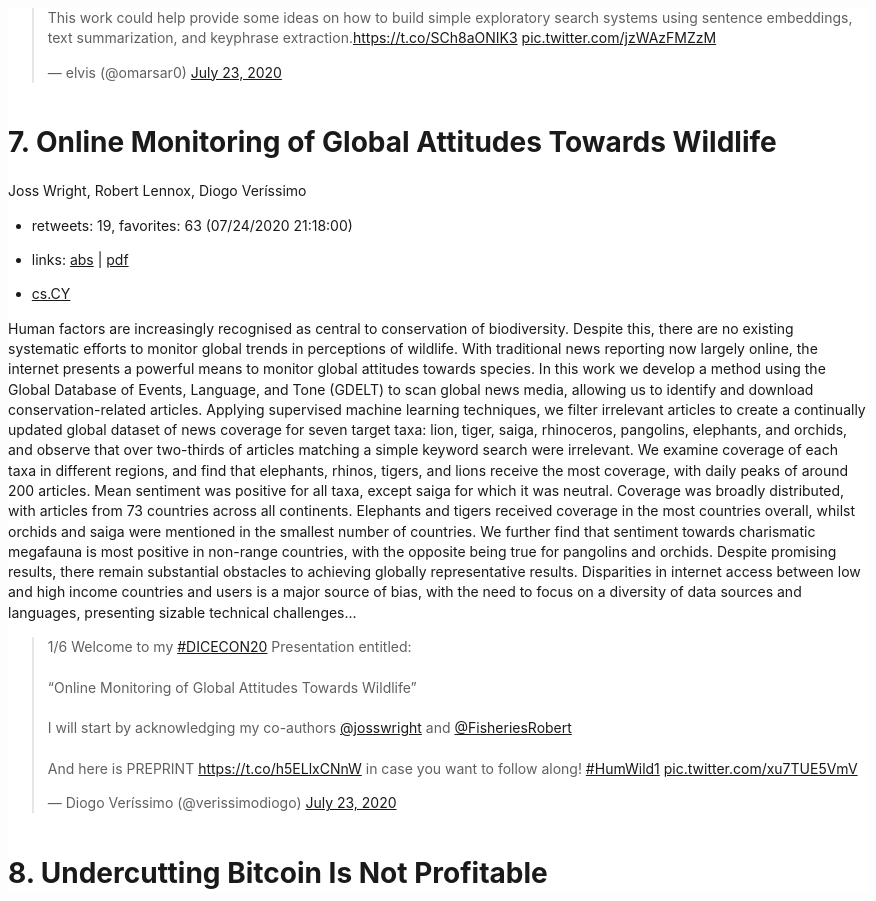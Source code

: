 <blockquote class="twitter-tweet"><p lang="en" dir="ltr">This work could help provide some ideas on how to build simple exploratory search systems using sentence embeddings, text summarization, and keyphrase extraction.<a href="https://t.co/SCh8aONIK3">https://t.co/SCh8aONIK3</a> <a href="https://t.co/jzWAzFMZzM">pic.twitter.com/jzWAzFMZzM</a></p>&mdash; elvis (@omarsar0) <a href="https://twitter.com/omarsar0/status/1286200409401548802?ref_src=twsrc%5Etfw">July 23, 2020</a></blockquote>
<script async src="https://platform.twitter.com/widgets.js" charset="utf-8"></script>




# 7. Online Monitoring of Global Attitudes Towards Wildlife

Joss Wright, Robert Lennox, Diogo Veríssimo

- retweets: 19, favorites: 63 (07/24/2020 21:18:00)

- links: [abs](https://arxiv.org/abs/2007.11506) | [pdf](https://arxiv.org/pdf/2007.11506)
- [cs.CY](https://arxiv.org/list/cs.CY/recent)

Human factors are increasingly recognised as central to conservation of biodiversity. Despite this, there are no existing systematic efforts to monitor global trends in perceptions of wildlife. With traditional news reporting now largely online, the internet presents a powerful means to monitor global attitudes towards species. In this work we develop a method using the Global Database of Events, Language, and Tone (GDELT) to scan global news media, allowing us to identify and download conservation-related articles. Applying supervised machine learning techniques, we filter irrelevant articles to create a continually updated global dataset of news coverage for seven target taxa: lion, tiger, saiga, rhinoceros, pangolins, elephants, and orchids, and observe that over two-thirds of articles matching a simple keyword search were irrelevant. We examine coverage of each taxa in different regions, and find that elephants, rhinos, tigers, and lions receive the most coverage, with daily peaks of around 200 articles. Mean sentiment was positive for all taxa, except saiga for which it was neutral. Coverage was broadly distributed, with articles from 73 countries across all continents. Elephants and tigers received coverage in the most countries overall, whilst orchids and saiga were mentioned in the smallest number of countries. We further find that sentiment towards charismatic megafauna is most positive in non-range countries, with the opposite being true for pangolins and orchids. Despite promising results, there remain substantial obstacles to achieving globally representative results. Disparities in internet access between low and high income countries and users is a major source of bias, with the need to focus on a diversity of data sources and languages, presenting sizable technical challenges...

<blockquote class="twitter-tweet"><p lang="en" dir="ltr">1/6 Welcome to my <a href="https://twitter.com/hashtag/DICECON20?src=hash&amp;ref_src=twsrc%5Etfw">#DICECON20</a> Presentation entitled:<br><br>“Online Monitoring of Global Attitudes Towards Wildlife” <br><br>I will start by acknowledging my co-authors <a href="https://twitter.com/josswright?ref_src=twsrc%5Etfw">@josswright</a> and <a href="https://twitter.com/FisheriesRobert?ref_src=twsrc%5Etfw">@FisheriesRobert</a> <br><br>And here is PREPRINT <a href="https://t.co/h5ELlxCNnW">https://t.co/h5ELlxCNnW</a> in case you want to follow along! <a href="https://twitter.com/hashtag/HumWild1?src=hash&amp;ref_src=twsrc%5Etfw">#HumWild1</a> <a href="https://t.co/xu7TUE5VmV">pic.twitter.com/xu7TUE5VmV</a></p>&mdash; Diogo Veríssimo (@verissimodiogo) <a href="https://twitter.com/verissimodiogo/status/1286220933125025792?ref_src=twsrc%5Etfw">July 23, 2020</a></blockquote>
<script async src="https://platform.twitter.com/widgets.js" charset="utf-8"></script>




# 8. Undercutting Bitcoin Is Not Profitable

